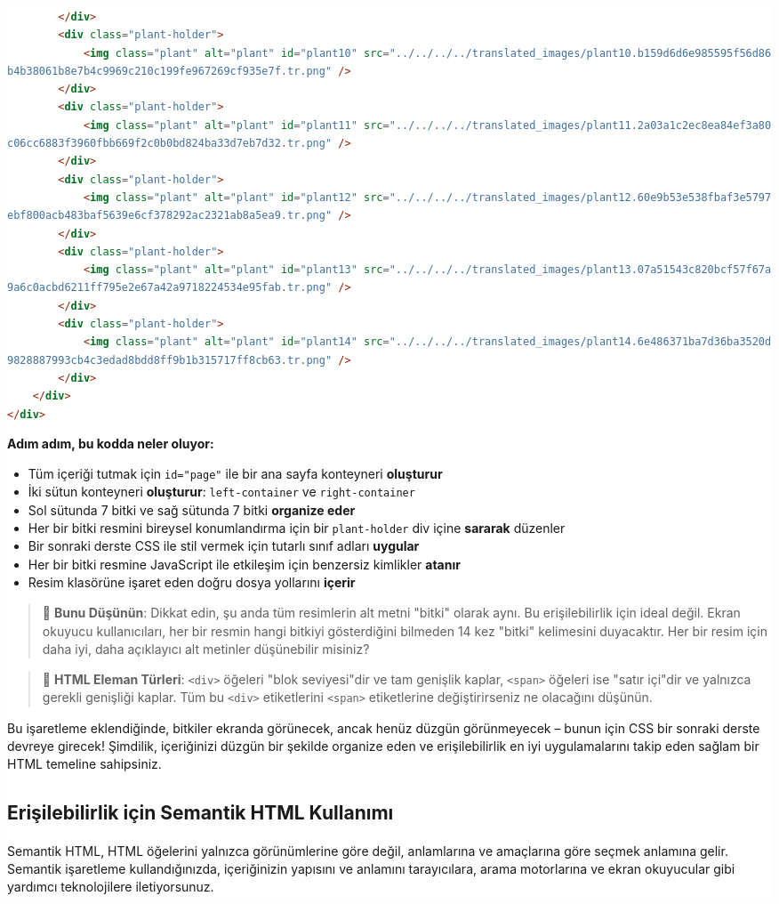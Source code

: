 ```html
		</div>
		<div class="plant-holder">
			<img class="plant" alt="plant" id="plant10" src="../../../../translated_images/plant10.b159d6d6e985595f56d86b4b38061b8e7b4c9969c210c199fe967269cf935e7f.tr.png" />
		</div>
		<div class="plant-holder">
			<img class="plant" alt="plant" id="plant11" src="../../../../translated_images/plant11.2a03a1c2ec8ea84ef3a80c06cc6883f3960fbb669f2c0b0bd824ba33d7eb7d32.tr.png" />
		</div>
		<div class="plant-holder">
			<img class="plant" alt="plant" id="plant12" src="../../../../translated_images/plant12.60e9b53e538fbaf3e5797ebf800acb483baf5639e6cf378292ac2321ab8a5ea9.tr.png" />
		</div>
		<div class="plant-holder">
			<img class="plant" alt="plant" id="plant13" src="../../../../translated_images/plant13.07a51543c820bcf57f67a9a6c0acbd6211ff795e2e67a42a9718224534e95fab.tr.png" />
		</div>
		<div class="plant-holder">
			<img class="plant" alt="plant" id="plant14" src="../../../../translated_images/plant14.6e486371ba7d36ba3520d9828887993cb4c3edad8bdd8ff9b1b315717ff8cb63.tr.png" />
		</div>
	</div>
</div>
```

**Adım adım, bu kodda neler oluyor:**
- Tüm içeriği tutmak için `id="page"` ile bir ana sayfa konteyneri **oluşturur**
- İki sütun konteyneri **oluşturur**: `left-container` ve `right-container`
- Sol sütunda 7 bitki ve sağ sütunda 7 bitki **organize eder**
- Her bir bitki resmini bireysel konumlandırma için bir `plant-holder` div içine **sararak** düzenler
- Bir sonraki derste CSS ile stil vermek için tutarlı sınıf adları **uygular**
- Her bir bitki resmine JavaScript ile etkileşim için benzersiz kimlikler **atanır**
- Resim klasörüne işaret eden doğru dosya yollarını **içerir**

> 🤔 **Bunu Düşünün**: Dikkat edin, şu anda tüm resimlerin alt metni "bitki" olarak aynı. Bu erişilebilirlik için ideal değil. Ekran okuyucu kullanıcıları, her bir resmin hangi bitkiyi gösterdiğini bilmeden 14 kez "bitki" kelimesini duyacaktır. Her bir resim için daha iyi, daha açıklayıcı alt metinler düşünebilir misiniz?

> 📝 **HTML Eleman Türleri**: `<div>` öğeleri "blok seviyesi"dir ve tam genişlik kaplar, `<span>` öğeleri ise "satır içi"dir ve yalnızca gerekli genişliği kaplar. Tüm bu `<div>` etiketlerini `<span>` etiketlerine değiştirirseniz ne olacağını düşünün.

Bu işaretleme eklendiğinde, bitkiler ekranda görünecek, ancak henüz düzgün görünmeyecek – bunun için CSS bir sonraki derste devreye girecek! Şimdilik, içeriğinizi düzgün bir şekilde organize eden ve erişilebilirlik en iyi uygulamalarını takip eden sağlam bir HTML temeline sahipsiniz.

## Erişilebilirlik için Semantik HTML Kullanımı

Semantik HTML, HTML öğelerini yalnızca görünümlerine göre değil, anlamlarına ve amaçlarına göre seçmek anlamına gelir. Semantik işaretleme kullandığınızda, içeriğinizin yapısını ve anlamını tarayıcılara, arama motorlarına ve ekran okuyucular gibi yardımcı teknolojilere iletiyorsunuz.
